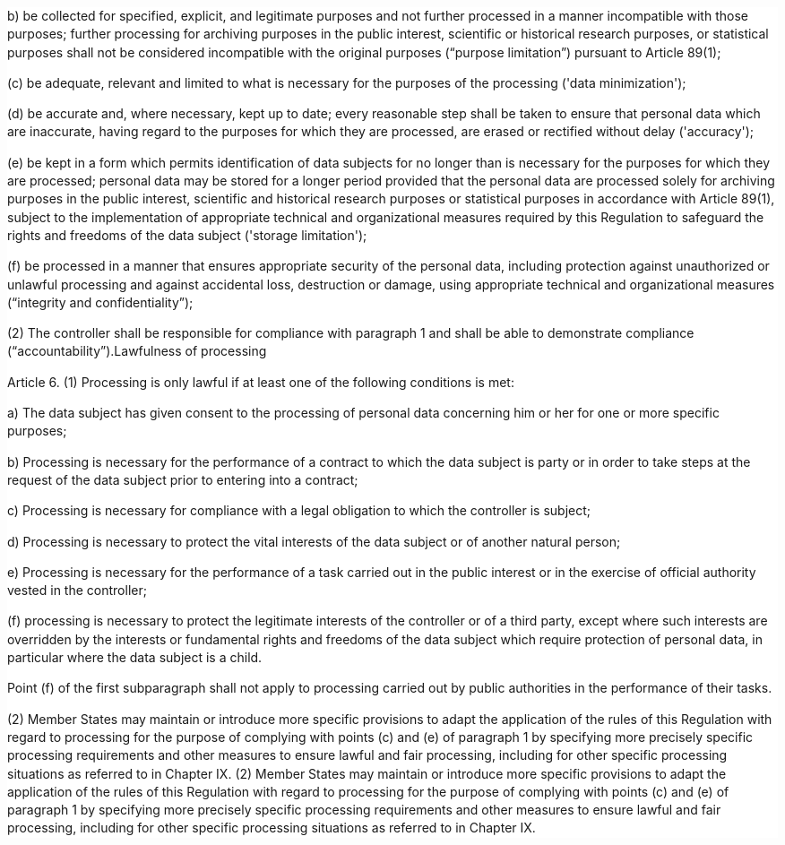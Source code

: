 b) be collected for specified, explicit, and legitimate purposes and not further processed in a manner incompatible with those purposes; further processing for archiving purposes in the public interest, scientific or historical research purposes, or statistical purposes shall not be considered incompatible with the original purposes (“purpose limitation”) pursuant to Article 89(1);

(c) be adequate, relevant and limited to what is necessary for the purposes of the processing ('data minimization');

(d) be accurate and, where necessary, kept up to date; every reasonable step shall be taken to ensure that personal data which are inaccurate, having regard to the purposes for which they are processed, are erased or rectified without delay ('accuracy');

(e) be kept in a form which permits identification of data subjects for no longer than is necessary for the purposes for which they are processed; personal data may be stored for a longer period provided that the personal data are processed solely for archiving purposes in the public interest, scientific and historical research purposes or statistical purposes in accordance with Article 89(1), subject to the implementation of appropriate technical and organizational measures required by this Regulation to safeguard the rights and freedoms of the data subject ('storage limitation');

(f) be processed in a manner that ensures appropriate security of the personal data, including protection against unauthorized or unlawful processing and against accidental loss, destruction or damage, using appropriate technical and organizational measures (“integrity and confidentiality”);

(2) The controller shall be responsible for compliance with paragraph 1 and shall be able to demonstrate compliance (“accountability”).Lawfulness of processing

Article 6. (1) Processing is only lawful if at least one of the following conditions is met:

a) The data subject has given consent to the processing of personal data concerning him or her for one or more specific purposes;

b) Processing is necessary for the performance of a contract to which the data subject is party or in order to take steps at the request of the data subject prior to entering into a contract;

c) Processing is necessary for compliance with a legal obligation to which the controller is subject;

d) Processing is necessary to protect the vital interests of the data subject or of another natural person;

e) Processing is necessary for the performance of a task carried out in the public interest or in the exercise of official authority vested in the controller;

(f) processing is necessary to protect the legitimate interests of the controller or of a third party, except where such interests are overridden by the interests or fundamental rights and freedoms of the data subject which require protection of personal data, in particular where the data subject is a child.

Point (f) of the first subparagraph shall not apply to processing carried out by public authorities in the performance of their tasks.

(2) Member States may maintain or introduce more specific provisions to adapt the application of the rules of this Regulation with regard to processing for the purpose of complying with points (c) and (e) of paragraph 1 by specifying more precisely specific processing requirements and other measures to ensure lawful and fair processing, including for other specific processing situations as referred to in Chapter IX. (2) Member States may maintain or introduce more specific provisions to adapt the application of the rules of this Regulation with regard to processing for the purpose of complying with points (c) and (e) of paragraph 1 by specifying more precisely specific processing requirements and other measures to ensure lawful and fair processing, including for other specific processing situations as referred to in Chapter IX.
